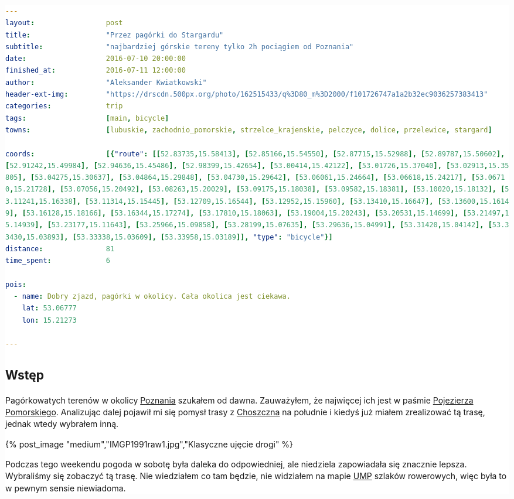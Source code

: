 ```yaml
---
layout:                 post
title:                  "Przez pagórki do Stargardu"
subtitle:               "najbardziej górskie tereny tylko 2h pociągiem od Poznania"
date:                   2016-07-10 20:00:00
finished_at:            2016-07-11 12:00:00
author:                 "Aleksander Kwiatkowski"
header-ext-img:         "https://drscdn.500px.org/photo/162515433/q%3D80_m%3D2000/f101726747a1a2b32ec9036257383413"
categories:             trip
tags:                   [main, bicycle]
towns:                  [lubuskie, zachodnio_pomorskie, strzelce_krajenskie, pelczyce, dolice, przelewice, stargard]

coords:                 [{"route": [[52.83735,15.58413], [52.85166,15.54550], [52.87715,15.52988], [52.89787,15.50602], [52.91242,15.49984], [52.94636,15.45486], [52.98399,15.42654], [53.00414,15.42122], [53.01726,15.37040], [53.02913,15.35805], [53.04275,15.30637], [53.04864,15.29848], [53.04730,15.29642], [53.06061,15.24664], [53.06618,15.24217], [53.06710,15.21728], [53.07056,15.20492], [53.08263,15.20029], [53.09175,15.18038], [53.09582,15.18381], [53.10020,15.18132], [53.11241,15.16338], [53.11314,15.15445], [53.12709,15.16544], [53.12952,15.15960], [53.13410,15.16647], [53.13600,15.16149], [53.16128,15.18166], [53.16344,15.17274], [53.17810,15.18063], [53.19004,15.20243], [53.20531,15.14699], [53.21497,15.14939], [53.23177,15.11643], [53.25966,15.09858], [53.28199,15.07635], [53.29636,15.04991], [53.31420,15.04142], [53.33430,15.03893], [53.33338,15.03609], [53.33958,15.03189]], "type": "bicycle"}]
distance:               81
time_spent:             6

pois:
  - name: Dobry zjazd, pagórki w okolicy. Cała okolica jest ciekawa.
    lat: 53.06777
    lon: 15.21273

---
```


Wstęp
-----

[wiki-przywodzie]: https://pl.wikipedia.org/wiki/Przywodzie_(gmina_Przelewice)
[wiki-pomietow]: https://pl.wikipedia.org/wiki/Pomiet%C3%B3w
[wiki-stargard]: https://pl.wikipedia.org/wiki/Stargard
[wiki-dolice]: https://pl.wikipedia.org/wiki/Dolice_(gmina_Dolice)
[wiki-witkowo]: https://pl.wikipedia.org/wiki/Witkowo_Pierwsze
[wiki-s10]: https://pl.wikipedia.org/wiki/Droga_ekspresowa_S10_(Polska)
[wiki-poznan]: https://pl.wikipedia.org/wiki/Pozna%C5%84
[wiki-pojezierze-pomorskie]: https://pl.wikipedia.org/wiki/Pojezierze_Pomorskie
[wiki-choszczno]: https://pl.wikipedia.org/wiki/Choszczno
[wiki-kostrzyn]: https://pl.wikipedia.org/wiki/Kostrzyn_nad_Odr%C4%85
[wiki-krzyz]: https://pl.wikipedia.org/wiki/Krzy%C5%BC_Wielkopolski
[wiki-strz-kraj-wscho]: https://pl.wikipedia.org/wiki/Strzelce_Kraje%C5%84skie_Wsch%C3%B3d
[wiki-zwierzyn]: https://pl.wikipedia.org/wiki/Zwierzyn_(wojew%C3%B3dztwo_lubuskie)
[wiki-strzelce-krajenskie]: https://pl.wikipedia.org/wiki/Strzelce_Kraje%C5%84skie
[wiki-owczarki]: https://pl.wikipedia.org/wiki/Owczarki_(wojew%C3%B3dztwo_lubuskie)
[wiki-bronowice]: https://pl.wikipedia.org/wiki/Bronowice_(powiat_strzelecko-drezdenecki)
[wiki-sokolsko]: https://pl.wikipedia.org/wiki/Sok%C3%B3lsko
[wiki-zabicko]: https://pl.wikipedia.org/wiki/%C5%BBabicko
[wiki-pol-kolej]: https://pl.wikipedia.org/wiki/Linia_kolejowa_Strzelce_Kraje%C5%84skie_%E2%80%93_Lubiana
[wiki-lubuskie]: https://pl.wikipedia.org/wiki/Wojew%C3%B3dztwo_lubuskie
[wiki-zachodniopomorskie]: https://pl.wikipedia.org/wiki/Wojew%C3%B3dztwo_zachodniopomorskie
[wiki-jaroslawsko]: https://pl.wikipedia.org/wiki/Jaros%C5%82awsko
[wiki-bedargowo]: https://pl.wikipedia.org/wiki/B%C4%99dargowo_(powiat_choszcze%C5%84ski)
[wiki-trzesacz]: https://pl.wikipedia.org/wiki/Trz%C4%99sacz_(powiat_choszcze%C5%84ski)
[wiki-pelczyce]: https://pl.wikipedia.org/wiki/Pe%C5%82czyce
[wiki-niepolcko]: https://pl.wikipedia.org/wiki/Niepo%C5%82cko
[wiki-jagow]: https://pl.wikipedia.org/wiki/Jag%C3%B3w
[wiki-chrapowo]: https://pl.wikipedia.org/wiki/Chrapowo
[wiki-rzeka-plonia]: https://pl.wikipedia.org/wiki/P%C5%82onia_(rzeka)
[wiki-laskowko]: https://pl.wikipedia.org/wiki/Lask%C3%B3wko
[wiki-woldowo]: https://pl.wikipedia.org/wiki/Wo%C5%82dowo
[wiki-gardziec]: https://pl.wikipedia.org/wiki/Gardziec
[wiki-warszyn]: https://pl.wikipedia.org/wiki/Warszyn

[ump]: http://mapa.ump.waw.pl/ump-www/
[agrofirma]: http://www.agrofirmawitkowo.pl/

Pagórkowatych terenów w okolicy [Poznania][wiki-poznan] szukałem od dawna. Zauważyłem,
że najwięcej ich jest w paśmie [Pojezierza Pomorskiego][wiki-pojezierze-pomorskie]. Analizując dalej
pojawił mi się pomysł trasy z [Choszczna][wiki-choszczno] na południe i kiedyś już miałem
zrealizować tą trasę, jednak wtedy wybrałem inną.

{% post_image "medium","IMGP1991raw1.jpg","Klasyczne ujęcie drogi" %}

Podczas tego weekendu pogoda w sobotę była daleka do odpowiedniej, ale
niedziela zapowiadała się znacznie lepsza. Wybraliśmy się zobaczyć tą
trasę. Nie wiedziałem co tam będzie, nie widziałem na mapie [UMP][ump]
szlaków rowerowych, więc była to w pewnym sensie niewiadoma.
